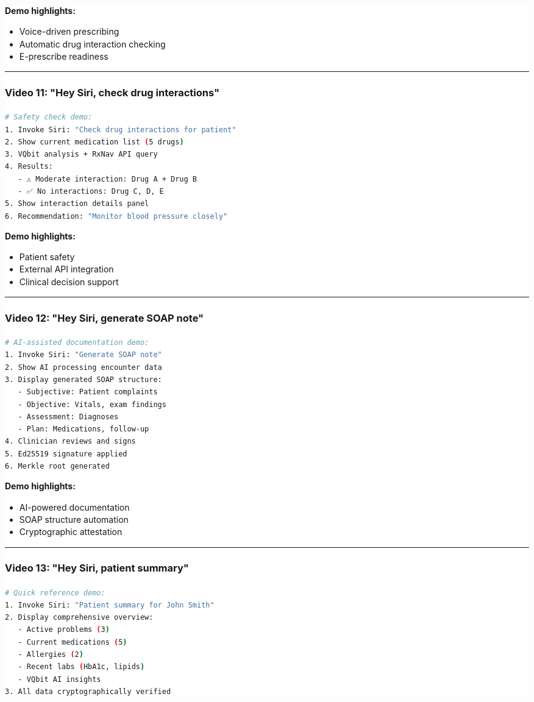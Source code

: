 **Demo highlights:**
- Voice-driven prescribing
- Automatic drug interaction checking
- E-prescribe readiness

---

### Video 11: "Hey Siri, check drug interactions"
```bash
# Safety check demo:
1. Invoke Siri: "Check drug interactions for patient"
2. Show current medication list (5 drugs)
3. VQbit analysis + RxNav API query
4. Results:
   - ⚠️ Moderate interaction: Drug A + Drug B
   - ✅ No interactions: Drug C, D, E
5. Show interaction details panel
6. Recommendation: "Monitor blood pressure closely"
```

**Demo highlights:**
- Patient safety
- External API integration
- Clinical decision support

---

### Video 12: "Hey Siri, generate SOAP note"
```bash
# AI-assisted documentation demo:
1. Invoke Siri: "Generate SOAP note"
2. Show AI processing encounter data
3. Display generated SOAP structure:
   - Subjective: Patient complaints
   - Objective: Vitals, exam findings
   - Assessment: Diagnoses
   - Plan: Medications, follow-up
4. Clinician reviews and signs
5. Ed25519 signature applied
6. Merkle root generated
```

**Demo highlights:**
- AI-powered documentation
- SOAP structure automation
- Cryptographic attestation

---

### Video 13: "Hey Siri, patient summary"
```bash
# Quick reference demo:
1. Invoke Siri: "Patient summary for John Smith"
2. Display comprehensive overview:
   - Active problems (3)
   - Current medications (5)
   - Allergies (2)
   - Recent labs (HbA1c, lipids)
   - VQbit AI insights
3. All data cryptographically verified
```
